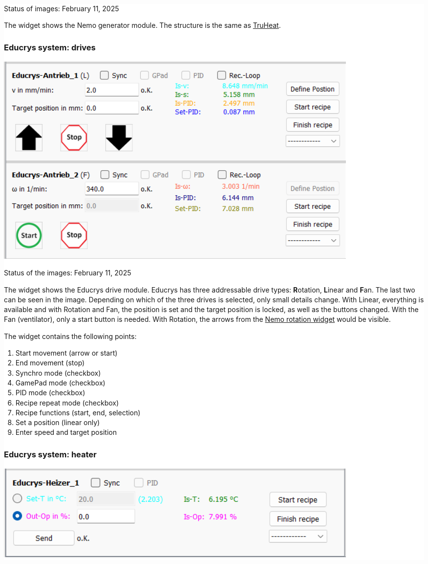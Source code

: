 Status of images: February 11, 2025

The widget shows the Nemo generator module. The structure is the same as [TruHeat](#TruHeat).

### Educrys system: drives
<img src="../Bilder/WidgetEn_EducrysAntrieb.png" alt="Educrys system drive widget" title='Example of Educrys system drive widget' width=700/>

Status of the images: February 11, 2025

The widget shows the Educrys drive module. Educrys has three addressable drive types: **R**otation, **L**inear and **F**an. The last two can be seen in the image. Depending on which of the three drives is selected, only small details change. With Linear, everything is available and with Rotation and Fan, the position is set and the target position is locked, as well as the buttons changed. With the Fan (ventilator), only a start button is needed. With Rotation, the arrows from the [Nemo rotation widget](#Nemo-system:-Drive-rotation) would be visible.

The widget contains the following points:
1. Start movement (arrow or start)
2. End movement (stop)
3. Synchro mode (checkbox)
4. GamePad mode (checkbox)
5. PID mode (checkbox)
6. Recipe repeat mode (checkbox)
7. Recipe functions (start, end, selection)
8. Set a position (linear only)
9. Enter speed and target position

### Educrys system: heater
<img src="../Bilder/WidgetEn_EducrysHeizer.png" alt="Educrys system heater widget" title='Example of Educrys system heater widget' width=700/>
